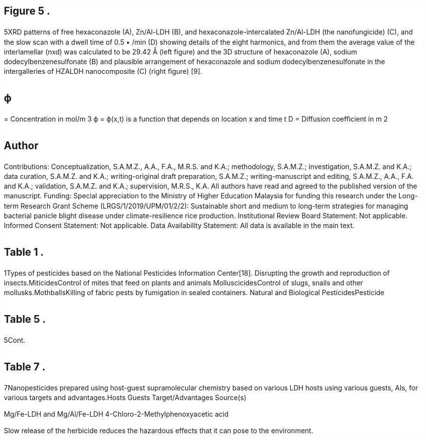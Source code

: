 ## Figure 5 .
5XRD patterns of free hexaconazole (A), Zn/Al-LDH (B), and hexaconazole-intercalated Zn/Al-LDH (the nanofungicide) (C), and the slow scan with a dwell time of 0.5 • /min (D) showing details of the eight harmonics, and from them the average value of the interlamellar (nxd) was calculated to be 29.42 Å (left figure) and the 3D structure of hexaconazole (A), sodium dodecylbenzenesulfonate (B) and plausible arrangement of hexaconazole and sodium dodecylbenzenesulfonate in the intergalleries of HZALDH nanocomposite (C) (right figure) [9].

## ϕ
= Concentration in mol/m 3 ϕ = ϕ(x,t) is a function that depends on location x and time t D = Diffusion coefficient in m 2

## Author
Contributions: Conceptualization, S.A.M.Z., A.A., F.A., M.R.S. and K.A.; methodology, S.A.M.Z.; investigation, S.A.M.Z. and K.A.; data curation, S.A.M.Z. and K.A.; writing-original draft preparation, S.A.M.Z.; writing-manuscript and editing, S.A.M.Z., A.A., F.A. and K.A.; validation, S.A.M.Z. and K.A.; supervision, M.R.S., K.A. All authors have read and agreed to the published version of the manuscript. Funding: Special appreciation to the Ministry of Higher Education Malaysia for funding this research under the Long-term Research Grant Scheme (LRGS/1/2019/UPM/01/2/2): Sustainable short and medium to long-term strategies for managing bacterial panicle blight disease under climate-resilience rice production. Institutional Review Board Statement: Not applicable. Informed Consent Statement: Not applicable. Data Availability Statement: All data is available in the main text.

## Table 1 .
1Types of pesticides based on the National Pesticides Information Center[18]. Disrupting the growth and reproduction of insects.MiticidesControl of mites that feed on plants and animals MolluscicidesControl of slugs, snails and other mollusks.MothballsKilling of fabric pests by fumigation in sealed containers. Natural and Biological PesticidesPesticide 


## Table 5 .
5Cont.

## Table 7 .
7Nanopesticides prepared using host-guest supramolecular chemistry based on various LDH hosts using various guests, AIs, for various targets and advantages.Hosts 
Guests 
Target/Advantages 
Source(s) 

Mg/Fe-LDH and 
Mg/Al/Fe-LDH 
4-Chloro-2-Methylphenoxyacetic acid 

Slow release of the herbicide 
reduces the hazardous effects 
that it can pose to the 
environment. 
